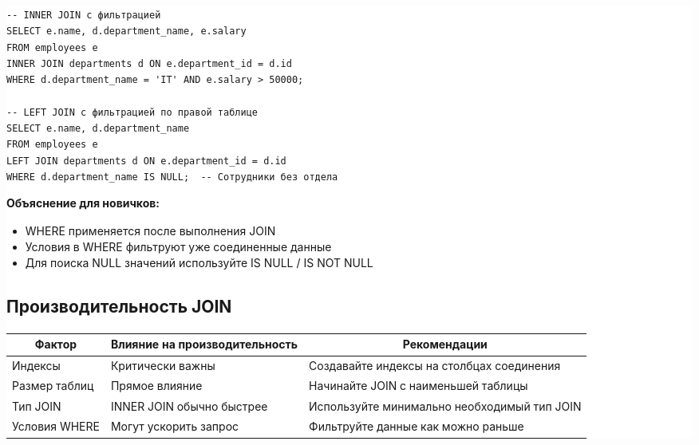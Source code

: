 <pre><code class="sql">-- INNER JOIN с фильтрацией
SELECT e.name, d.department_name, e.salary
FROM employees e
INNER JOIN departments d ON e.department_id = d.id
WHERE d.department_name = 'IT' AND e.salary > 50000;

-- LEFT JOIN с фильтрацией по правой таблице
SELECT e.name, d.department_name
FROM employees e
LEFT JOIN departments d ON e.department_id = d.id
WHERE d.department_name IS NULL;  -- Сотрудники без отдела
</code></pre>

<p><strong>Объяснение для новичков:</strong></p>
<ul>
<li>WHERE применяется после выполнения JOIN</li>
<li>Условия в WHERE фильтруют уже соединенные данные</li>
<li>Для поиска NULL значений используйте IS NULL / IS NOT NULL</li>
</ul>


<h2 id="производительность-join"><strong>Производительность JOIN</strong></h2>

<table>
<thead>
<tr>
<th>Фактор</th>
<th>Влияние на производительность</th>
<th>Рекомендации</th>
</tr>
</thead>
<tbody>
<tr>
<td>Индексы</td>
<td>Критически важны</td>
<td>Создавайте индексы на столбцах соединения</td>
</tr>
<tr>
<td>Размер таблиц</td>
<td>Прямое влияние</td>
<td>Начинайте JOIN с наименьшей таблицы</td>
</tr>
<tr>
<td>Тип JOIN</td>
<td>INNER JOIN обычно быстрее</td>
<td>Используйте минимально необходимый тип JOIN</td>
</tr>
<tr>
<td>Условия WHERE</td>
<td>Могут ускорить запрос</td>
<td>Фильтруйте данные как можно раньше</td>
</tr>
</tbody>
</table>
